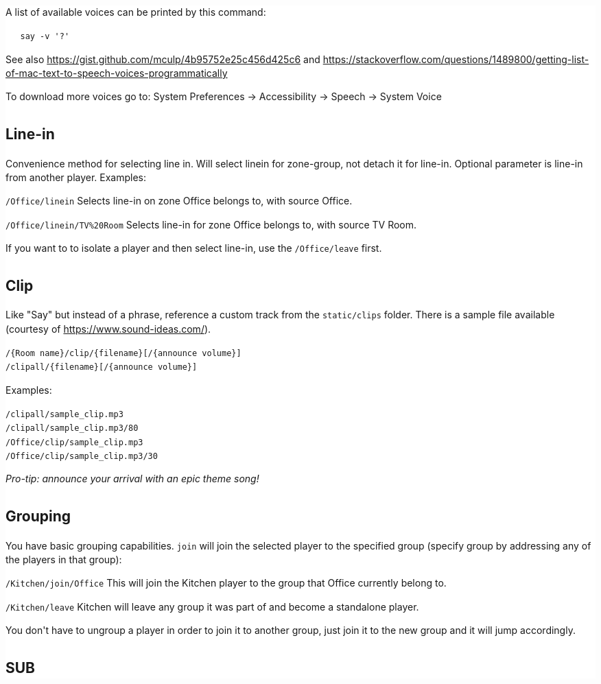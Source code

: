 A list of available voices can be printed by this command:
```
   say -v '?'
```

See also https://gist.github.com/mculp/4b95752e25c456d425c6 and https://stackoverflow.com/questions/1489800/getting-list-of-mac-text-to-speech-voices-programmatically

To download more voices go to: System Preferences -> Accessibility -> Speech -> System Voice

Line-in
-------

Convenience method for selecting line in. Will select linein for zone-group, not detach it for line-in.
Optional parameter is line-in from another player. Examples:

`/Office/linein`
Selects line-in on zone Office belongs to, with source Office.

`/Office/linein/TV%20Room`
Selects line-in for zone Office belongs to, with source TV Room.

If you want to to isolate a player and then select line-in, use the `/Office/leave` first.

Clip
----

Like "Say" but instead of a phrase, reference a custom track from the `static/clips` folder. There is a sample file available (courtesy of https://www.sound-ideas.com/).

    /{Room name}/clip/{filename}[/{announce volume}]
    /clipall/{filename}[/{announce volume}]

Examples:

    /clipall/sample_clip.mp3
    /clipall/sample_clip.mp3/80
    /Office/clip/sample_clip.mp3
    /Office/clip/sample_clip.mp3/30

*Pro-tip: announce your arrival with an epic theme song!*

Grouping
--------

You have basic grouping capabilities. `join` will join the selected player to the specified group (specify group by addressing any of the players in that group):

`/Kitchen/join/Office`
This will join the Kitchen player to the group that Office currently belong to.

`/Kitchen/leave`
Kitchen will leave any group it was part of and become a standalone player.

You don't have to ungroup a player in order to join it to another group, just join it to the new group and it will jump accordingly.

SUB
---
